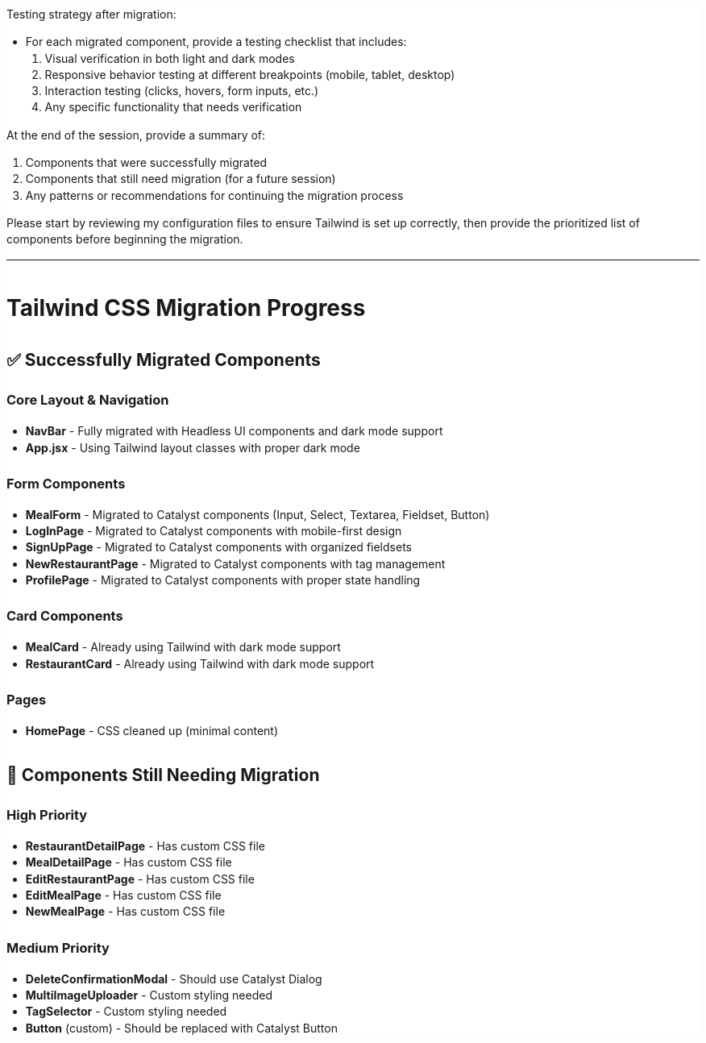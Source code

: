 Testing strategy after migration:
- For each migrated component, provide a testing checklist that includes:
  1. Visual verification in both light and dark modes
  2. Responsive behavior testing at different breakpoints (mobile, tablet, desktop)
  3. Interaction testing (clicks, hovers, form inputs, etc.)
  4. Any specific functionality that needs verification

At the end of the session, provide a summary of:
1. Components that were successfully migrated
2. Components that still need migration (for a future session)
3. Any patterns or recommendations for continuing the migration process

Please start by reviewing my configuration files to ensure Tailwind is set up correctly, then provide the prioritized list of components before beginning the migration.

---

# Tailwind CSS Migration Progress

## ✅ Successfully Migrated Components

### Core Layout & Navigation
- **NavBar** - Fully migrated with Headless UI components and dark mode support
- **App.jsx** - Using Tailwind layout classes with proper dark mode

### Form Components
- **MealForm** - Migrated to Catalyst components (Input, Select, Textarea, Fieldset, Button)
- **LogInPage** - Migrated to Catalyst components with mobile-first design
- **SignUpPage** - Migrated to Catalyst components with organized fieldsets
- **NewRestaurantPage** - Migrated to Catalyst components with tag management
- **ProfilePage** - Migrated to Catalyst components with proper state handling

### Card Components
- **MealCard** - Already using Tailwind with dark mode support
- **RestaurantCard** - Already using Tailwind with dark mode support

### Pages
- **HomePage** - CSS cleaned up (minimal content)

## 🔄 Components Still Needing Migration

### High Priority
- **RestaurantDetailPage** - Has custom CSS file
- **MealDetailPage** - Has custom CSS file
- **EditRestaurantPage** - Has custom CSS file
- **EditMealPage** - Has custom CSS file
- **NewMealPage** - Has custom CSS file

### Medium Priority
- **DeleteConfirmationModal** - Should use Catalyst Dialog
- **MultiImageUploader** - Custom styling needed
- **TagSelector** - Custom styling needed
- **Button** (custom) - Should be replaced with Catalyst Button
